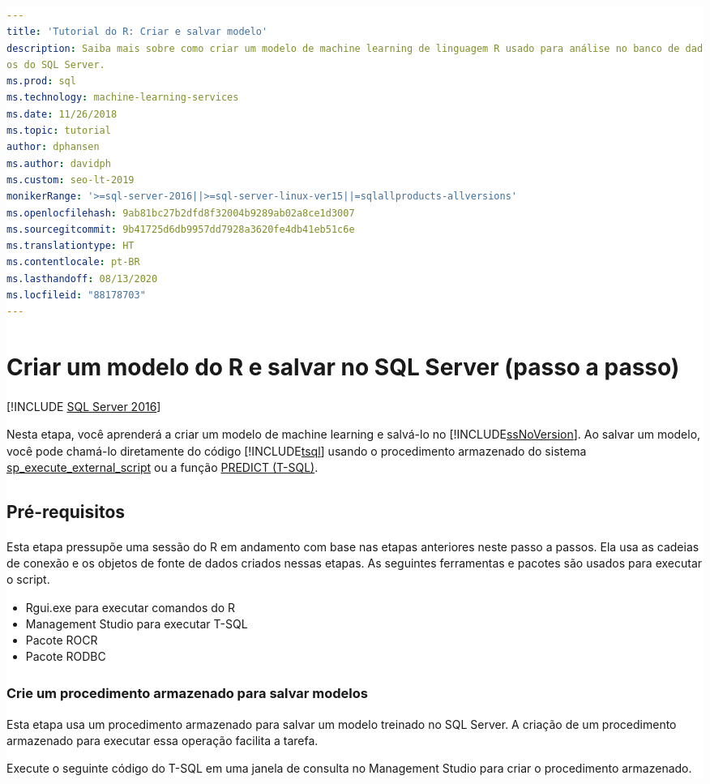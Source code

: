 ```yaml
---
title: 'Tutorial do R: Criar e salvar modelo'
description: Saiba mais sobre como criar um modelo de machine learning de linguagem R usado para análise no banco de dados do SQL Server.
ms.prod: sql
ms.technology: machine-learning-services
ms.date: 11/26/2018
ms.topic: tutorial
author: dphansen
ms.author: davidph
ms.custom: seo-lt-2019
monikerRange: '>=sql-server-2016||>=sql-server-linux-ver15||=sqlallproducts-allversions'
ms.openlocfilehash: 9ab81bc27b2dfd8f32004b9289ab02a8ce1d3007
ms.sourcegitcommit: 9b41725d6db9957dd7928a3620fe4db41eb51c6e
ms.translationtype: HT
ms.contentlocale: pt-BR
ms.lasthandoff: 08/13/2020
ms.locfileid: "88178703"
---
```

# <a name="build-an-r-model-and-save-to-sql-server-walkthrough"></a>Criar um modelo do R e salvar no SQL Server (passo a passo)
[!INCLUDE [SQL Server 2016](../../includes/applies-to-version/sqlserver2016.md)]

Nesta etapa, você aprenderá a criar um modelo de machine learning e salvá-lo no [!INCLUDE[ssNoVersion](../../includes/ssnoversion-md.md)]. Ao salvar um modelo, você pode chamá-lo diretamente do código [!INCLUDE[tsql](../../includes/tsql-md.md)] usando o procedimento armazenado do sistema [sp_execute_external_script](../../relational-databases/system-stored-procedures/sp-execute-external-script-transact-sql.md) ou a função [PREDICT (T-SQL)](https://docs.microsoft.com/sql/t-sql/queries/predict-transact-sql).

## <a name="prerequisites"></a>Pré-requisitos

Esta etapa pressupõe uma sessão do R em andamento com base nas etapas anteriores neste passo a passos. Ela usa as cadeias de conexão e os objetos de fonte de dados criados nessas etapas. As seguintes ferramentas e pacotes são usados para executar o script.

+ Rgui.exe para executar comandos do R
+ Management Studio para executar T-SQL
+ Pacote ROCR
+ Pacote RODBC

### <a name="create-a-stored-procedure-to-save-models"></a>Crie um procedimento armazenado para salvar modelos

Esta etapa usa um procedimento armazenado para salvar um modelo treinado no SQL Server. A criação de um procedimento armazenado para executar essa operação facilita a tarefa.

Execute o seguinte código do T-SQL em uma janela de consulta no Management Studio para criar o procedimento armazenado.
